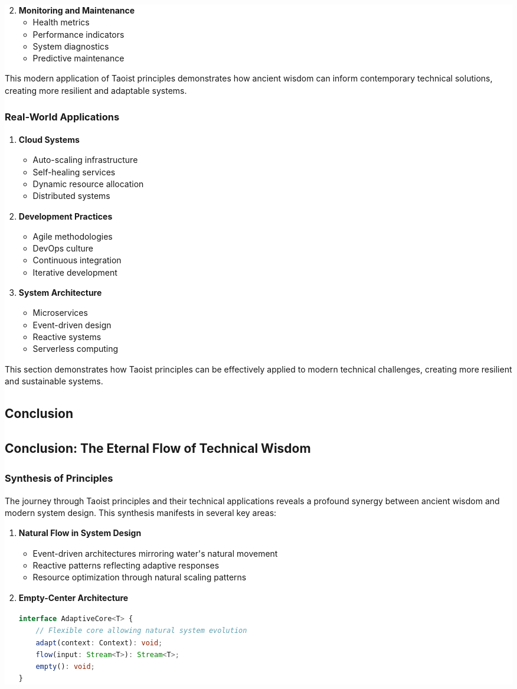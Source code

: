 2. **Monitoring and Maintenance**
   - Health metrics
   - Performance indicators
   - System diagnostics
   - Predictive maintenance

This modern application of Taoist principles demonstrates how ancient wisdom can inform contemporary technical solutions, creating more resilient and adaptable systems.

### Real-World Applications

1. **Cloud Systems**
   - Auto-scaling infrastructure
   - Self-healing services
   - Dynamic resource allocation
   - Distributed systems

2. **Development Practices**
   - Agile methodologies
   - DevOps culture
   - Continuous integration
   - Iterative development

3. **System Architecture**
   - Microservices
   - Event-driven design
   - Reactive systems
   - Serverless computing

This section demonstrates how Taoist principles can be effectively applied to modern technical challenges, creating more resilient and sustainable systems.

## Conclusion
## Conclusion: The Eternal Flow of Technical Wisdom

### Synthesis of Principles

The journey through Taoist principles and their technical applications reveals a profound synergy between ancient wisdom and modern system design. This synthesis manifests in several key areas:

1. **Natural Flow in System Design**
   - Event-driven architectures mirroring water's natural movement
   - Reactive patterns reflecting adaptive responses
   - Resource optimization through natural scaling patterns

2. **Empty-Center Architecture**
   ```typescript
   interface AdaptiveCore<T> {
       // Flexible core allowing natural system evolution
       adapt(context: Context): void;
       flow(input: Stream<T>): Stream<T>;
       empty(): void;
   }
   ```
